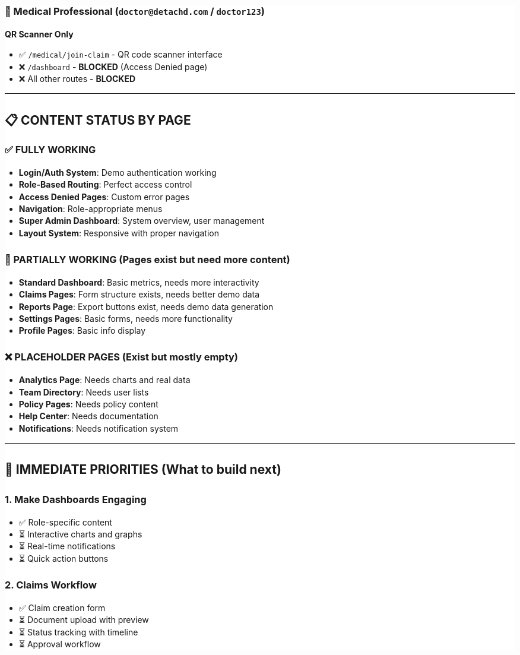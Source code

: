 ### **🏥 Medical Professional** (`doctor@detachd.com` / `doctor123`)
**QR Scanner Only**
- ✅ `/medical/join-claim` - QR code scanner interface
- ❌ `/dashboard` - **BLOCKED** (Access Denied page)  
- ❌ All other routes - **BLOCKED**

---

## 📋 **CONTENT STATUS BY PAGE**

### **✅ FULLY WORKING**
- **Login/Auth System**: Demo authentication working
- **Role-Based Routing**: Perfect access control
- **Access Denied Pages**: Custom error pages
- **Navigation**: Role-appropriate menus
- **Super Admin Dashboard**: System overview, user management
- **Layout System**: Responsive with proper navigation

### **🚧 PARTIALLY WORKING** (Pages exist but need more content)
- **Standard Dashboard**: Basic metrics, needs more interactivity
- **Claims Pages**: Form structure exists, needs better demo data
- **Reports Page**: Export buttons exist, needs demo data generation
- **Settings Pages**: Basic forms, needs more functionality
- **Profile Pages**: Basic info display

### **❌ PLACEHOLDER PAGES** (Exist but mostly empty)
- **Analytics Page**: Needs charts and real data
- **Team Directory**: Needs user lists
- **Policy Pages**: Needs policy content
- **Help Center**: Needs documentation
- **Notifications**: Needs notification system

---

## 🎯 **IMMEDIATE PRIORITIES** (What to build next)

### **1. Make Dashboards Engaging** 
- ✅ Role-specific content
- ⏳ Interactive charts and graphs
- ⏳ Real-time notifications
- ⏳ Quick action buttons

### **2. Claims Workflow**
- ✅ Claim creation form
- ⏳ Document upload with preview
- ⏳ Status tracking with timeline
- ⏳ Approval workflow
